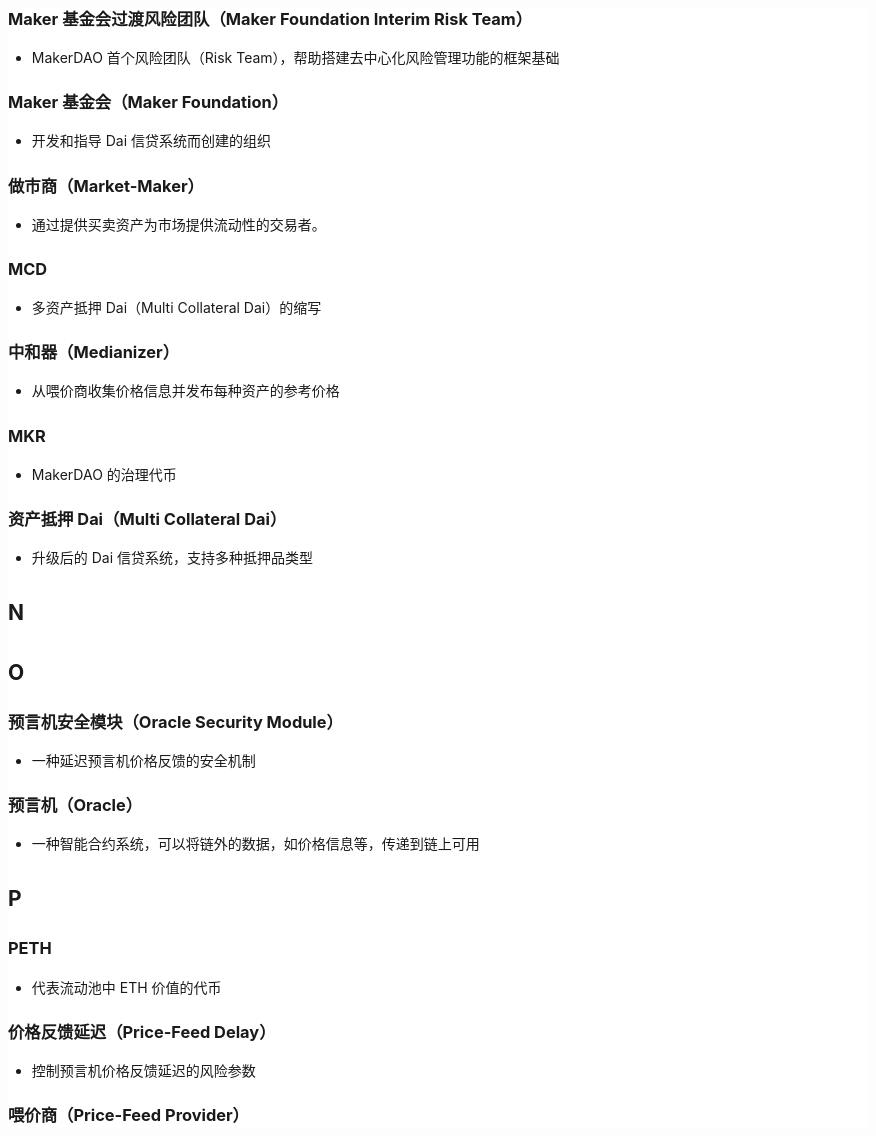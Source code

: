 ### Maker 基金会过渡风险团队（Maker Foundation Interim Risk Team）

* MakerDAO 首个风险团队（Risk Team），帮助搭建去中心化风险管理功能的框架基础

### Maker 基金会（Maker Foundation）

* 开发和指导 Dai 信贷系统而创建的组织

### 做市商（Market-Maker）

* 通过提供买卖资产为市场提供流动性的交易者。

### MCD

* 多资产抵押 Dai（Multi Collateral Dai）的缩写

### 中和器（Medianizer）

* 从喂价商收集价格信息并发布每种资产的参考价格

### MKR

* MakerDAO 的治理代币

### 资产抵押 Dai（Multi Collateral Dai）

* 升级后的 Dai 信贷系统，支持多种抵押品类型

## N

## O

### 预言机安全模块（Oracle Security Module）

* 一种延迟预言机价格反馈的安全机制

### 预言机（Oracle）

* 一种智能合约系统，可以将链外的数据，如价格信息等，传递到链上可用

## P

### PETH

* 代表流动池中 ETH 价值的代币

### 价格反馈延迟（Price-Feed Delay）

* 控制预言机价格反馈延迟的风险参数

### 喂价商（Price-Feed Provider）

